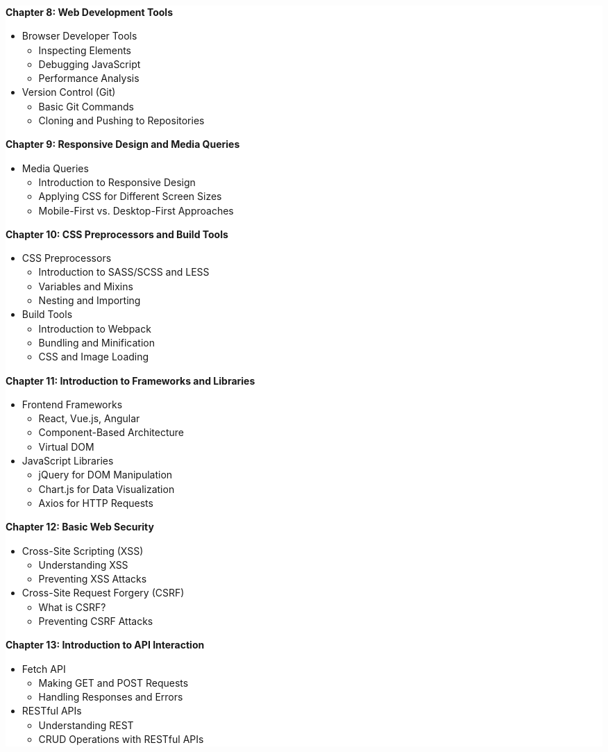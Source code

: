 **Chapter 8: Web Development Tools**


- Browser Developer Tools
   - Inspecting Elements
   - Debugging JavaScript
   - Performance Analysis
- Version Control (Git)
   - Basic Git Commands
   - Cloning and Pushing to Repositories

**Chapter 9: Responsive Design and Media Queries**


- Media Queries
   - Introduction to Responsive Design
   - Applying CSS for Different Screen Sizes
   - Mobile-First vs. Desktop-First Approaches

**Chapter 10: CSS Preprocessors and Build Tools**


- CSS Preprocessors
   - Introduction to SASS/SCSS and LESS
   - Variables and Mixins
   - Nesting and Importing
- Build Tools
   - Introduction to Webpack
   - Bundling and Minification
   - CSS and Image Loading

**Chapter 11: Introduction to Frameworks and Libraries**


- Frontend Frameworks
   - React, Vue.js, Angular
   - Component-Based Architecture
   - Virtual DOM
- JavaScript Libraries
   - jQuery for DOM Manipulation
   - Chart.js for Data Visualization
   - Axios for HTTP Requests

**Chapter 12: Basic Web Security**


- Cross-Site Scripting (XSS)
   - Understanding XSS
   - Preventing XSS Attacks
- Cross-Site Request Forgery (CSRF)
   - What is CSRF?
   - Preventing CSRF Attacks

**Chapter 13: Introduction to API Interaction**


- Fetch API
   - Making GET and POST Requests
   - Handling Responses and Errors
- RESTful APIs
   - Understanding REST
   - CRUD Operations with RESTful APIs
